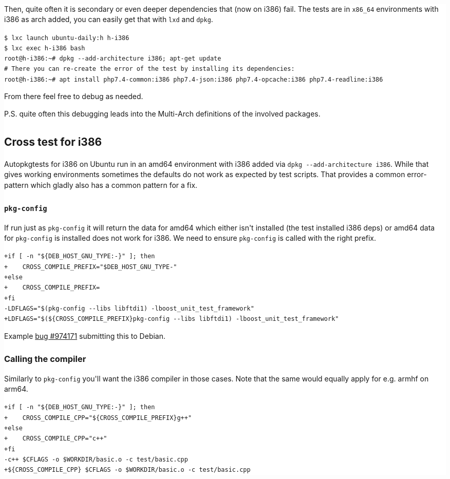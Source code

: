 Then, quite often it is secondary or even deeper dependencies that (now on i386)
fail. The tests are in `x86_64` environments with i386 as arch added, you can
easily get that with `lxd` and `dpkg`.

```none
$ lxc launch ubuntu-daily:h h-i386
$ lxc exec h-i386 bash
root@h-i386:~# dpkg --add-architecture i386; apt-get update
# There you can re-create the error of the test by installing its dependencies:
root@h-i386:~# apt install php7.4-common:i386 php7.4-json:i386 php7.4-opcache:i386 php7.4-readline:i386
```

From there feel free to debug as needed.

P.S. quite often this debugging leads into the Multi-Arch definitions of the
involved packages.


## Cross test for i386

Autopkgtests for i386 on Ubuntu run in an amd64 environment with i386 added via
`dpkg --add-architecture i386`.
While that gives working environments sometimes the defaults do not work as
expected by test scripts.
That provides a common error-pattern which gladly also has a common pattern for
a fix.

### `pkg-config`

If run just as `pkg-config` it will return the data for amd64 which either isn't
installed (the test installed i386 deps) or amd64 data for `pkg-config` is
installed does not work for i386. We need to ensure `pkg-config` is called with
the right prefix.

```none
+if [ -n "${DEB_HOST_GNU_TYPE:-}" ]; then
+    CROSS_COMPILE_PREFIX="$DEB_HOST_GNU_TYPE-"
+else
+    CROSS_COMPILE_PREFIX=
+fi
-LDFLAGS="$(pkg-config --libs libftdi1) -lboost_unit_test_framework"
+LDFLAGS="$(${CROSS_COMPILE_PREFIX}pkg-config --libs libftdi1) -lboost_unit_test_framework"
```

Example [bug #974171](https://bugs.debian.org/cgi-bin/bugreport.cgi?bug=974171)
submitting this to Debian.


### Calling the compiler

Similarly to `pkg-config` you'll want the i386 compiler in those cases.
Note that the same would equally apply for e.g. armhf on arm64.

```none
+if [ -n "${DEB_HOST_GNU_TYPE:-}" ]; then
+    CROSS_COMPILE_CPP="${CROSS_COMPILE_PREFIX}g++"
+else
+    CROSS_COMPILE_CPP="c++"
+fi
-c++ $CFLAGS -o $WORKDIR/basic.o -c test/basic.cpp
+${CROSS_COMPILE_CPP} $CFLAGS -o $WORKDIR/basic.o -c test/basic.cpp
```
